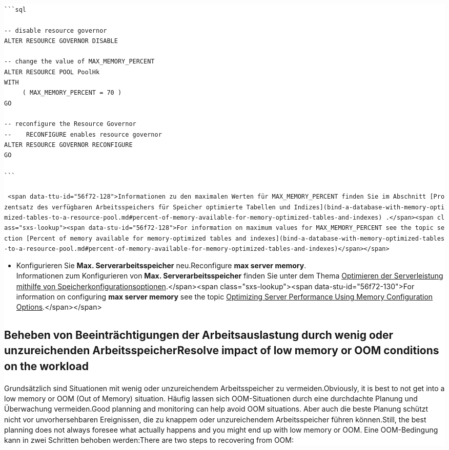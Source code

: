     ```sql  
  
    -- disable resource governor  
    ALTER RESOURCE GOVERNOR DISABLE  
  
    -- change the value of MAX_MEMORY_PERCENT  
    ALTER RESOURCE POOL PoolHk  
    WITH  
         ( MAX_MEMORY_PERCENT = 70 )  
    GO  
  
    -- reconfigure the Resource Governor  
    --    RECONFIGURE enables resource governor  
    ALTER RESOURCE GOVERNOR RECONFIGURE  
    GO  
  
    ```  
  
     <span data-ttu-id="56f72-128">Informationen zu den maximalen Werten für MAX_MEMORY_PERCENT finden Sie im Abschnitt [Prozentsatz des verfügbaren Arbeitsspeichers für Speicher optimierte Tabellen und Indizes](bind-a-database-with-memory-optimized-tables-to-a-resource-pool.md#percent-of-memory-available-for-memory-optimized-tables-and-indexes) .</span><span class="sxs-lookup"><span data-stu-id="56f72-128">For information on maximum values for MAX_MEMORY_PERCENT see the topic section [Percent of memory available for memory-optimized tables and indexes](bind-a-database-with-memory-optimized-tables-to-a-resource-pool.md#percent-of-memory-available-for-memory-optimized-tables-and-indexes)</span></span>
  
-   <span data-ttu-id="56f72-129">Konfigurieren Sie **Max. Serverarbeitsspeicher** neu.</span><span class="sxs-lookup"><span data-stu-id="56f72-129">Reconfigure **max server memory**.</span></span>  
    <span data-ttu-id="56f72-130">Informationen zum Konfigurieren von **Max. Serverarbeitsspeicher** finden Sie unter dem Thema [Optimieren der Serverleistung mithilfe von Speicherkonfigurationsoptionen](https://technet.microsoft.com/library/ms177455\(v=SQL.105\).aspx).</span><span class="sxs-lookup"><span data-stu-id="56f72-130">For information on configuring **max server memory** see the topic [Optimizing Server Performance Using Memory Configuration Options](https://technet.microsoft.com/library/ms177455\(v=SQL.105\).aspx).</span></span>  
  
## <a name="resolve-impact-of-low-memory-or-oom-conditions-on-the-workload"></a><span data-ttu-id="56f72-131">Beheben von Beeinträchtigungen der Arbeitsauslastung durch wenig oder unzureichenden Arbeitsspeicher</span><span class="sxs-lookup"><span data-stu-id="56f72-131">Resolve impact of low memory or OOM conditions on the workload</span></span>  
 <span data-ttu-id="56f72-132">Grundsätzlich sind Situationen mit wenig oder unzureichendem Arbeitsspeicher zu vermeiden.</span><span class="sxs-lookup"><span data-stu-id="56f72-132">Obviously, it is best to not get into a low memory or OOM (Out of Memory) situation.</span></span> <span data-ttu-id="56f72-133">Häufig lassen sich OOM-Situationen durch eine durchdachte Planung und Überwachung vermeiden.</span><span class="sxs-lookup"><span data-stu-id="56f72-133">Good planning and monitoring can help avoid OOM situations.</span></span> <span data-ttu-id="56f72-134">Aber auch die beste Planung schützt nicht vor unvorhersehbaren Ereignissen, die zu knappem oder unzureichendem Arbeitsspeicher führen können.</span><span class="sxs-lookup"><span data-stu-id="56f72-134">Still, the best planning does not always foresee what actually happens and you might end up with low memory or OOM.</span></span> <span data-ttu-id="56f72-135">Eine OOM-Bedingung kann in zwei Schritten behoben werden:</span><span class="sxs-lookup"><span data-stu-id="56f72-135">There are two steps to recovering from OOM:</span></span>  
  